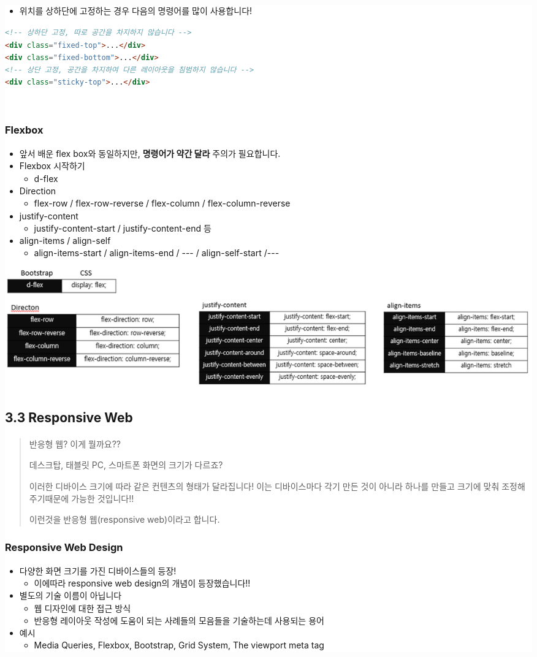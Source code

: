 - 위치를 상하단에 고정하는 경우 다음의 명령어를 많이 사용합니다!

```html
<!-- 상하단 고정, 따로 공간을 차지하지 않습니다 -->
<div class="fixed-top">...</div>
<div class="fixed-bottom">...</div>
<!-- 상단 고정, 공간을 차지하여 다른 레이아웃을 침범하지 않습니다 -->
<div class="sticky-top">...</div>
```

<br>

### Flexbox

- 앞서 배운 flex box와 동일하지만, __명령어가 약간 달라__ 주의가 필요합니다.
- Flexbox 시작하기
  - d-flex
- Direction
  - flex-row / flex-row-reverse / flex-column / flex-column-reverse
- justify-content
  - justify-content-start / justify-content-end 등
- align-items / align-self
  - align-items-start / align-items-end / --- / align-self-start /---

![image-20210206115926391](210203_3_CSS_layout.assets/image-20210206115926391.png)



## 3.3 Responsive Web

> 반응형 웹? 이게 뭘까요??
>
> 데스크탑, 태블릿 PC, 스마트폰 화면의 크기가 다르죠?
>
> 이러한 디바이스 크기에 따라 같은 컨텐츠의 형태가 달라집니다! 이는 디바이스마다 각기 만든 것이 아니라 하나를 만들고 크기에 맞춰 조정해주기때문에 가능한 것입니다!!
>
> 이런것을 반응형 웹(responsive web)이라고 합니다.

### Responsive Web Design

- 다양한 화면 크기를 가진 디바이스들의 등장! 
  - 이에따라 responsive web design의 개념이 등장했습니다!!
- 별도의 기술 이름이 아닙니다
  - 웹 디자인에 대한 접근 방식
  - 반응형 레이아웃 작성에 도움이 되는 사례들의 모음들을 기술하는데 사용되는 용어
- 예시
  - Media Queries, Flexbox, Bootstrap, Grid System, The viewport meta tag
